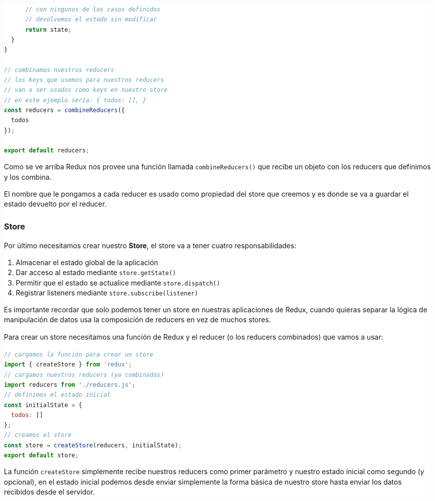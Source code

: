 ```js
      // con ningunos de los casos definidos
      // devolvemos el estado sin modificar
      return state;
  }
}

// combinamos nuestros reducers
// los keys que usemos para nuestros reducers
// van a ser usados como keys en nuestro store
// en este ejemplo sería: { todos: [], }
const reducers = combineReducers({
  todos
});

export default reducers;
```

Como se ve arriba Redux nos provee una función llamada `combineReducers()` que recibe un objeto con los reducers que definimos y los combina.

El nombre que le pongamos a cada reducer es usado como propiedad del store que creemos y es donde se va a guardar el estado devuelto por el reducer.

### Store

Por último necesitamos crear nuestro **Store**, el store va a tener cuatro responsabilidades:

1. Almacenar el estado global de la aplicación
2. Dar acceso al estado mediante `store.getState()`
3. Permitir que el estado se actualice mediante `store.dispatch()`
4. Registrar listeners mediante `store.subscribe(listener)`

Es importante recordar que solo podemos tener un store en nuestras aplicaciones de Redux, cuando quieras separar la lógica de manipulación de datos usa la composición de reducers en vez de muchos stores.

Para crear un store necesitamos una función de Redux y el reducer (o los reducers combinados) que vamos a usar:

```js
// cargamos la función para crear un store
import { createStore } from 'redux';
// cargamos nuestros reducers (ya combinados)
import reducers from './reducers.js';
// definimos el estado inicial
const initialState = {
  todos: []
};
// creamos el store
const store = createStore(reducers, initialState);
export default store;
```

La función `createStore` simplemente recibe nuestros reducers como primer parámetro y nuestro estado inicial como segundo (y opcional), en el estado inicial podemos desde enviar simplemente la forma básica de nuestro store hasta enviar los datos recibidos desde el servidor.
